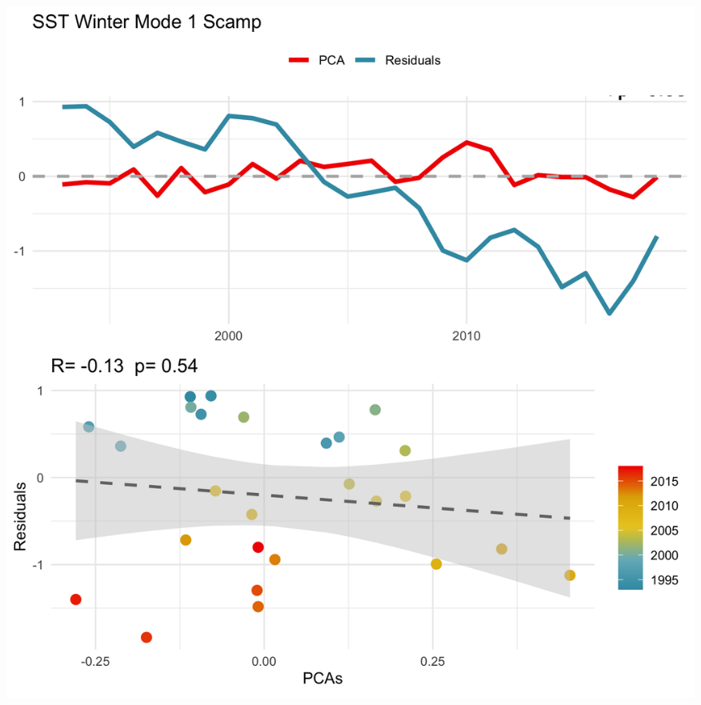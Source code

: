 <p><img src="../images/CorrelationEOFSeason/ScampSSTWinterMode1.png"
data-fig.extended="false" /></p>
</div></td>
<td style="text-align: center;"><div width="50.0%"
data-layout-align="center">